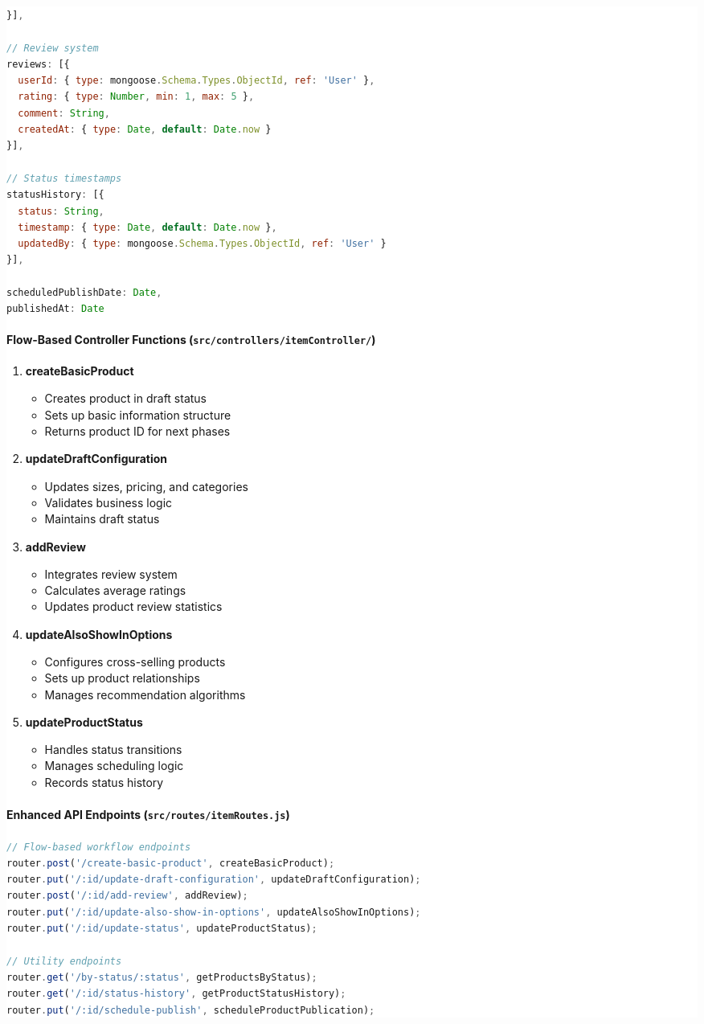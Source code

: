 ```javascript
}],

// Review system
reviews: [{
  userId: { type: mongoose.Schema.Types.ObjectId, ref: 'User' },
  rating: { type: Number, min: 1, max: 5 },
  comment: String,
  createdAt: { type: Date, default: Date.now }
}],

// Status timestamps
statusHistory: [{
  status: String,
  timestamp: { type: Date, default: Date.now },
  updatedBy: { type: mongoose.Schema.Types.ObjectId, ref: 'User' }
}],

scheduledPublishDate: Date,
publishedAt: Date
```

#### Flow-Based Controller Functions (`src/controllers/itemController/`)

1. **createBasicProduct**
   - Creates product in draft status
   - Sets up basic information structure
   - Returns product ID for next phases

2. **updateDraftConfiguration**
   - Updates sizes, pricing, and categories
   - Validates business logic
   - Maintains draft status

3. **addReview**
   - Integrates review system
   - Calculates average ratings
   - Updates product review statistics

4. **updateAlsoShowInOptions**
   - Configures cross-selling products
   - Sets up product relationships
   - Manages recommendation algorithms

5. **updateProductStatus**
   - Handles status transitions
   - Manages scheduling logic
   - Records status history

#### Enhanced API Endpoints (`src/routes/itemRoutes.js`)
```javascript
// Flow-based workflow endpoints
router.post('/create-basic-product', createBasicProduct);
router.put('/:id/update-draft-configuration', updateDraftConfiguration);
router.post('/:id/add-review', addReview);
router.put('/:id/update-also-show-in-options', updateAlsoShowInOptions);
router.put('/:id/update-status', updateProductStatus);

// Utility endpoints
router.get('/by-status/:status', getProductsByStatus);
router.get('/:id/status-history', getProductStatusHistory);
router.put('/:id/schedule-publish', scheduleProductPublication);
```
